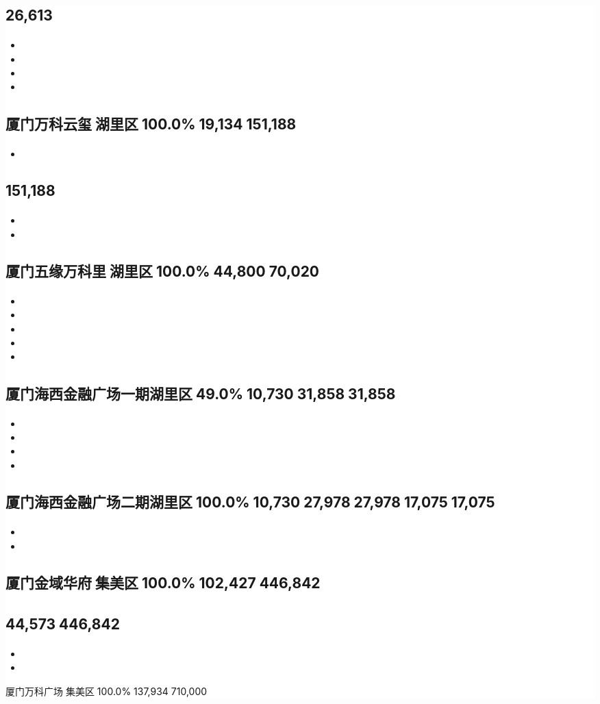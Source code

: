 26,613
-
-
-
-
-
厦门万科云玺
湖里区
100.0%
19,134
151,188
-
-
151,188
-
-
-
厦门五缘万科里
湖里区
100.0%
44,800
70,020
-
-
-
-
-
-
厦门海西金融广场一期湖里区
49.0%
10,730
31,858
31,858
-
-
-
-
-
厦门海西金融广场二期湖里区
100.0%
10,730
27,978
27,978
17,075
17,075
-
-
-
厦门金域华府
集美区
100.0%
102,427
446,842
-
44,573
446,842
-
-
-
厦门万科广场
集美区
100.0%
137,934
710,000